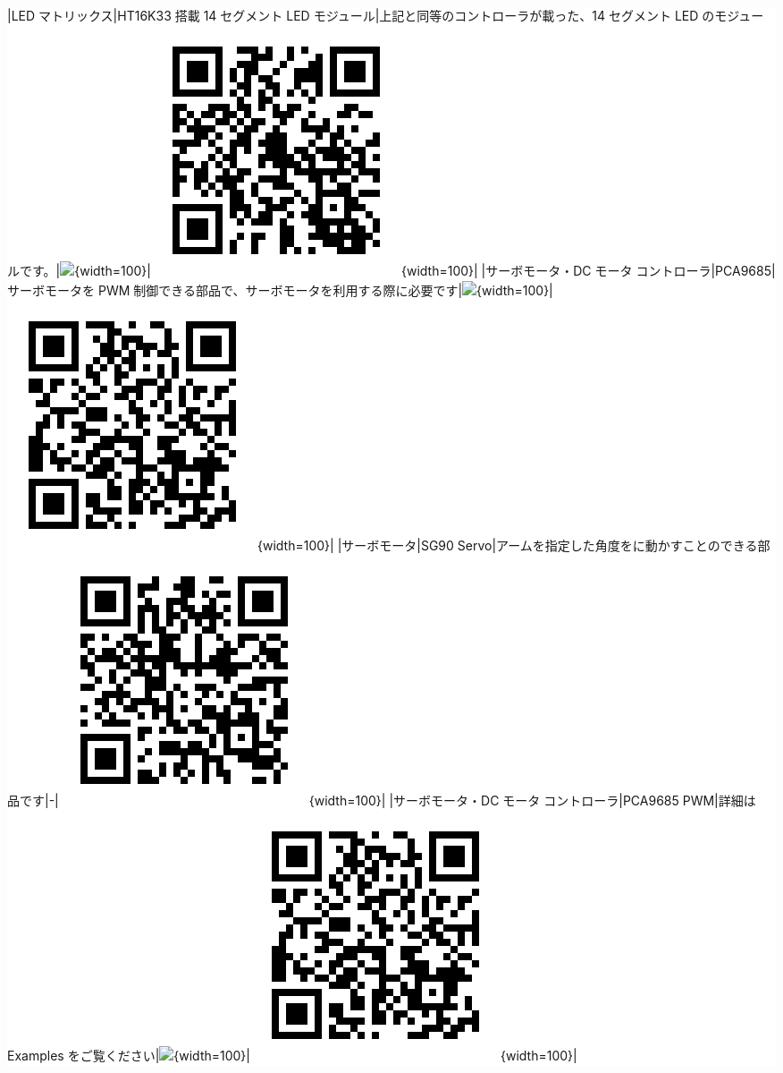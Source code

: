 |LED マトリックス|HT16K33 搭載 14 セグメント LED モジュール|上記と同等のコントローラが載った、14 セグメント LED のモジュールです。|![](../../partsImgs/HT16K33_14seg.JPG){width=100}|![](../../partsImgs/qr/QR_25_HT16K33搭載%2014セグメントLEDモジュール.png){width=100}|
|サーボモータ・DC モータ コントローラ|PCA9685|サーボモータを PWM 制御できる部品で、サーボモータを利用する際に必要です|![](../../partsImgs/PCA9685.JPG){width=100}|![](../../partsImgs/qr/QR_26_PCA9685.png){width=100}|
|サーボモータ|SG90 Servo|アームを指定した角度をに動かすことのできる部品です|-|![](../../partsImgs/qr/QR_27_SG90%20Servo.png){width=100}|
|サーボモータ・DC モータ コントローラ|PCA9685 PWM|詳細は Examples をご覧ください|![](../../partsImgs/PCA9685.JPG){width=100}|![](../../partsImgs/qr/QR_28_PCA9685%20PWM.png){width=100}|